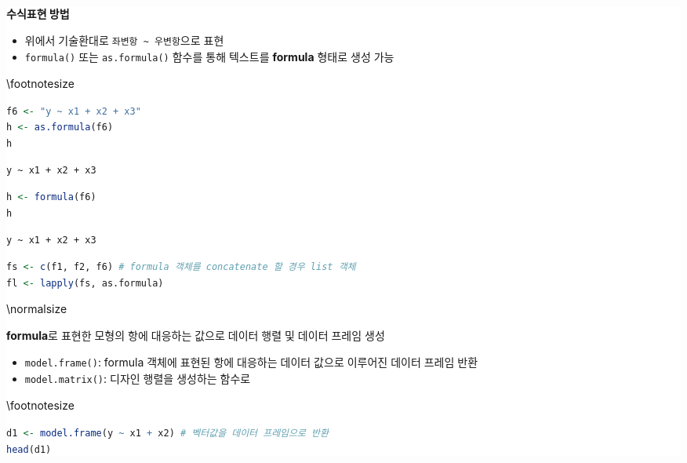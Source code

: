 **수식표현 방법**

- 위에서 기술환대로 `좌변항 ~ 우변항`으로 표현
- `formula()` 또는 `as.formula()` 함수를 통해 텍스트를 **formula** 형태로 생성 가능

\footnotesize


```r
f6 <- "y ~ x1 + x2 + x3"
h <- as.formula(f6)
h
```

```
y ~ x1 + x2 + x3
```

```r
h <- formula(f6)
h
```

```
y ~ x1 + x2 + x3
```

```r
fs <- c(f1, f2, f6) # formula 객체를 concatenate 할 경우 list 객체
fl <- lapply(fs, as.formula)
```

 \normalsize

**formula**로 표현한 모형의 항에 대응하는 값으로 데이터 행렬 및 데이터 프레임 생성

- `model.frame()`: formula 객체에 표현된 항에 대응하는 데이터 값으로 이루어진 데이터 프레임 반환
- `model.matrix()`: 디자인 행렬을 생성하는 함수로 



\footnotesize


```r
d1 <- model.frame(y ~ x1 + x2) # 벡터값을 데이터 프레임으로 반환
head(d1)
```

<div data-pagedtable="false">
  <script data-pagedtable-source type="application/json">
{"columns":[{"label":[""],"name":["_rn_"],"type":[""],"align":["left"]},{"label":["y"],"name":[1],"type":["dbl"],"align":["right"]},{"label":["x1"],"name":[2],"type":["dbl"],"align":["right"]},{"label":["x2"],"name":[3],"type":["dbl"],"align":["right"]}],"data":[{"1":"15.23103","2":"-0.5058152","3":"2.535016","_rn_":"1"},{"1":"25.03651","2":"2.7345733","3":"2.437291","_rn_":"2"},{"1":"19.26211","2":"-1.3425144","3":"3.033594","_rn_":"3"},{"1":"29.55232","2":"8.3811232","3":"2.537901","_rn_":"4"},{"1":"10.58213","2":"3.3180311","3":"2.362337","_rn_":"5"},{"1":"25.53836","2":"-1.2818735","3":"3.037152","_rn_":"6"}],"options":{"columns":{"min":{},"max":[10]},"rows":{"min":[10],"max":[10]},"pages":{}}}
  </script>
</div>
